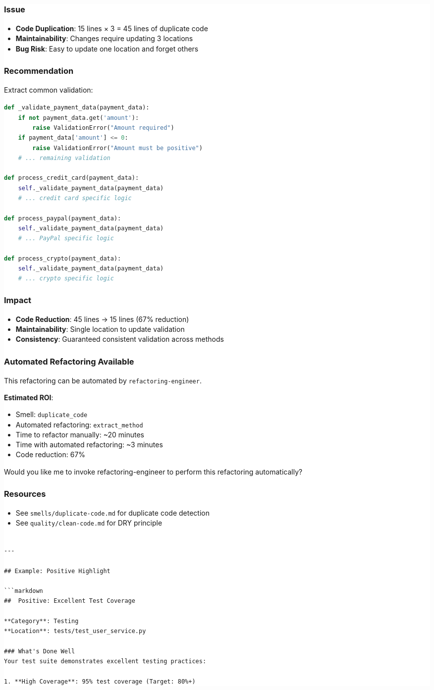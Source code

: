 ### Issue
- **Code Duplication**: 15 lines × 3 = 45 lines of duplicate code
- **Maintainability**: Changes require updating 3 locations
- **Bug Risk**: Easy to update one location and forget others

### Recommendation
Extract common validation:
```python
def _validate_payment_data(payment_data):
    if not payment_data.get('amount'):
        raise ValidationError("Amount required")
    if payment_data['amount'] <= 0:
        raise ValidationError("Amount must be positive")
    # ... remaining validation

def process_credit_card(payment_data):
    self._validate_payment_data(payment_data)
    # ... credit card specific logic

def process_paypal(payment_data):
    self._validate_payment_data(payment_data)
    # ... PayPal specific logic

def process_crypto(payment_data):
    self._validate_payment_data(payment_data)
    # ... crypto specific logic
```

### Impact
- **Code Reduction**: 45 lines → 15 lines (67% reduction)
- **Maintainability**: Single location to update validation
- **Consistency**: Guaranteed consistent validation across methods

### Automated Refactoring Available
This refactoring can be automated by `refactoring-engineer`.

**Estimated ROI**:
- Smell: `duplicate_code`
- Automated refactoring: `extract_method`
- Time to refactor manually: ~20 minutes
- Time with automated refactoring: ~3 minutes
- Code reduction: 67%

Would you like me to invoke refactoring-engineer to perform this refactoring automatically?

### Resources
- See `smells/duplicate-code.md` for duplicate code detection
- See `quality/clean-code.md` for DRY principle
```

---

## Example: Positive Highlight

```markdown
##  Positive: Excellent Test Coverage

**Category**: Testing
**Location**: tests/test_user_service.py

### What's Done Well
Your test suite demonstrates excellent testing practices:

1. **High Coverage**: 95% test coverage (Target: 80%+)
```